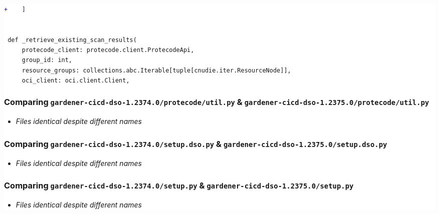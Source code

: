 ```diff
+    ]
 
 
 def _retrieve_existing_scan_results(
     protecode_client: protecode.client.ProtecodeApi,
     group_id: int,
     resource_groups: collections.abc.Iterable[tuple[cnudie.iter.ResourceNode]],
     oci_client: oci.client.Client,
```

### Comparing `gardener-cicd-dso-1.2374.0/protecode/util.py` & `gardener-cicd-dso-1.2375.0/protecode/util.py`

 * *Files identical despite different names*

### Comparing `gardener-cicd-dso-1.2374.0/setup.dso.py` & `gardener-cicd-dso-1.2375.0/setup.dso.py`

 * *Files identical despite different names*

### Comparing `gardener-cicd-dso-1.2374.0/setup.py` & `gardener-cicd-dso-1.2375.0/setup.py`

 * *Files identical despite different names*

